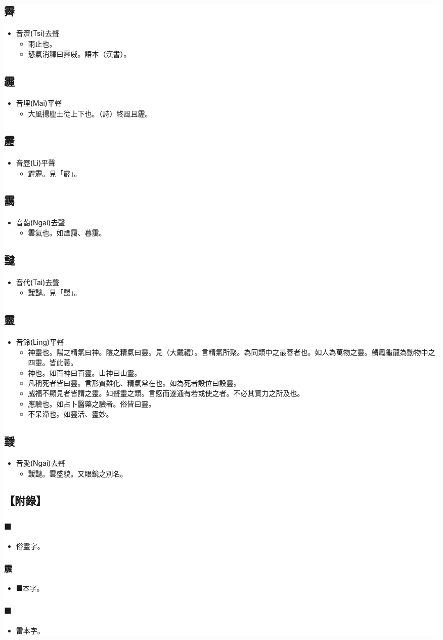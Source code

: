## 霽

- 音濟(Tsi)去聲
    - 雨止也。
    - 怒氣消釋曰霽威。語本（漢書）。

## 霾

- 音埋(Mai)平聲
    - 大風揚塵土從上下也。（詩）終風且霾。

## 靂

- 音歷(Li)平聲
    - 霹靂。見「霹」。

## 靄

- 音藹(Ngai)去聲
    - 雲氣也。如煙靄、暮靄。

## 靆

- 音代(Tai)去聲
    - 靉靆。見「靉」。

## 靈

- 音鈴(Ling)平聲
    - 神靈也。陽之精氣曰神。陰之精氣曰靈。見（大戴禮）。言精氣所聚。為同類中之最善者也。如人為萬物之靈。麟鳳龜龍為動物中之四靈。皆此義。
    - 神也。如百神曰百靈。山神曰山靈。
    - 凡稱死者皆曰靈。言形質雖化、精氣常在也。如為死者設位曰設靈。
    - 威福不顯見者皆謂之靈。如聲靈之類。言感而遂通有若或使之者。不必其實力之所及也。
    - 應驗也。如占卜醫藥之驗者。俗皆曰靈。
    - 不呆滯也。如靈活、靈妙。

## 靉

- 音愛(Ngai)去聲
    - 靉靆。雲盛貌。又眼鏡之別名。

## 【附錄】

### ■
- 俗靈字。

### 霢
- ■本字。

### ■
- 雷本字。

